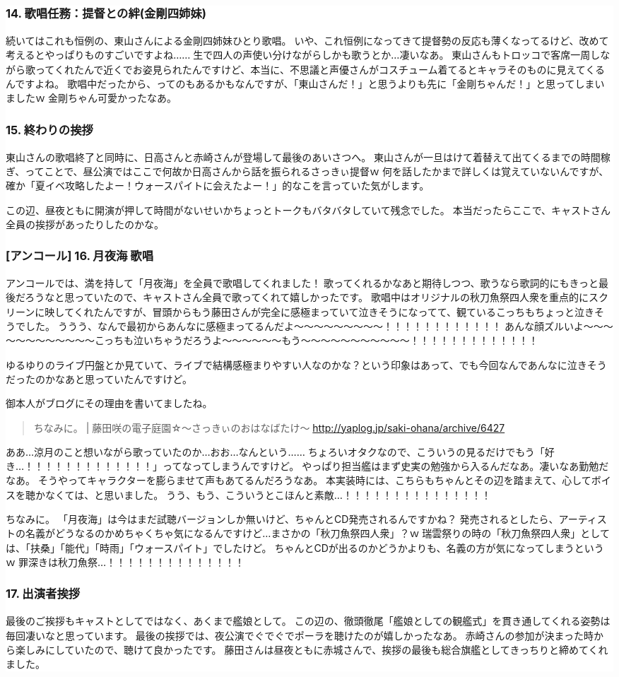 ### 14. 歌唱任務：提督との絆(金剛四姉妹)

続いてはこれも恒例の、東山さんによる金剛四姉妹ひとり歌唱。
いや、これ恒例になってきて提督勢の反応も薄くなってるけど、改めて考えるとやっぱりものすごいですよね……
生で四人の声使い分けながらしかも歌うとか…凄いなあ。
東山さんもトロッコで客席一周しながら歌ってくれたんで近くでお姿見られたんですけど、本当に、不思議と声優さんがコスチューム着てるとキャラそのものに見えてくるんですよね。
歌唱中だったから、ってのもあるかもなんですが、「東山さんだ！」と思うよりも先に「金剛ちゃんだ！」と思ってしまいましたｗ
金剛ちゃん可愛かったなあ。

### 15. 終わりの挨拶

東山さんの歌唱終了と同時に、日高さんと赤崎さんが登場して最後のあいさつへ。
東山さんが一旦はけて着替えて出てくるまでの時間稼ぎ、ってことで、昼公演ではここで何故か日高さんから話を振られるさっきぃ提督ｗ
何を話したかまで詳しくは覚えていないんですが、確か「夏イベ攻略したよー！ウォースパイトに会えたよー！」的なこを言っていた気がします。

この辺、昼夜ともに開演が押して時間がないせいかちょっとトークもバタバタしていて残念でした。
本当だったらここで、キャストさん全員の挨拶があったりしたのかな。

### [アンコール] 16. 月夜海 歌唱

アンコールでは、満を持して「月夜海」を全員で歌唱してくれました！
歌ってくれるかなあと期待しつつ、歌うなら歌詞的にもきっと最後だろうなと思っていたので、キャストさん全員で歌ってくれて嬉しかったです。
歌唱中はオリジナルの秋刀魚祭四人衆を重点的にスクリーンに映してくれたんですが、冒頭からもう藤田さんが完全に感極まっていて泣きそうになってて、観ているこっちもちょっと泣きそうでした。
ううう、なんで最初からあんなに感極まってるんだよ～～～～～～～～～！！！！！！！！！！！！
あんな顔ズルいよ～～～～～～～～～～～～こっちも泣いちゃうだろうよ～～～～～～もう～～～～～～～～～～～！！！！！！！！！！！！！

ゆるゆりのライブ円盤とか見ていて、ライブで結構感極まりやすい人なのかな？という印象はあって、でも今回なんであんなに泣きそうだったのかなあと思っていたんですけど。

御本人がブログにその理由を書いてましたね。

> ちなみに。 | 藤田咲の電子庭園☆～さっきぃのおはなばたけ～
> http://yaplog.jp/saki-ohana/archive/6427

ああ…涼月のこと想いながら歌っていたのか…おお…なんという……
ちょろいオタクなので、こういうの見るだけでもう「好き…！！！！！！！！！！！！！」ってなってしまうんですけど。
やっぱり担当艦はまず史実の勉強から入るんだなあ。凄いなあ勤勉だなあ。
そうやってキャラクターを膨らませて声もあてるんだろうなあ。
本実装時には、こちらもちゃんとその辺を踏まえて、心してボイスを聴かなくては、と思いました。
うう、もう、こういうとこほんと素敵…！！！！！！！！！！！！！！！

ちなみに。
「月夜海」は今はまだ試聴バージョンしか無いけど、ちゃんとCD発売されるんですかね？
発売されるとしたら、アーティストの名義がどうなるのかめちゃくちゃ気になるんですけど…まさかの「秋刀魚祭四人衆」？ｗ
瑞雲祭りの時の「秋刀魚祭四人衆」としては、「扶桑」「能代」「時雨」「ウォースパイト」でしたけど。
ちゃんとCDが出るのかどうかよりも、名義の方が気になってしまうというｗ
罪深きは秋刀魚祭…！！！！！！！！！！！！！！

### 17. 出演者挨拶

最後のご挨拶もキャストとしてではなく、あくまで艦娘として。
この辺の、徹頭徹尾「艦娘としての観艦式」を貫き通してくれる姿勢は毎回凄いなと思っています。
最後の挨拶では、夜公演でぐでぐでポーラを聴けたのが嬉しかったなあ。
赤崎さんの参加が決まった時から楽しみにしていたので、聴けて良かったです。
藤田さんは昼夜ともに赤城さんで、挨拶の最後も総合旗艦としてきっちりと締めてくれました。
